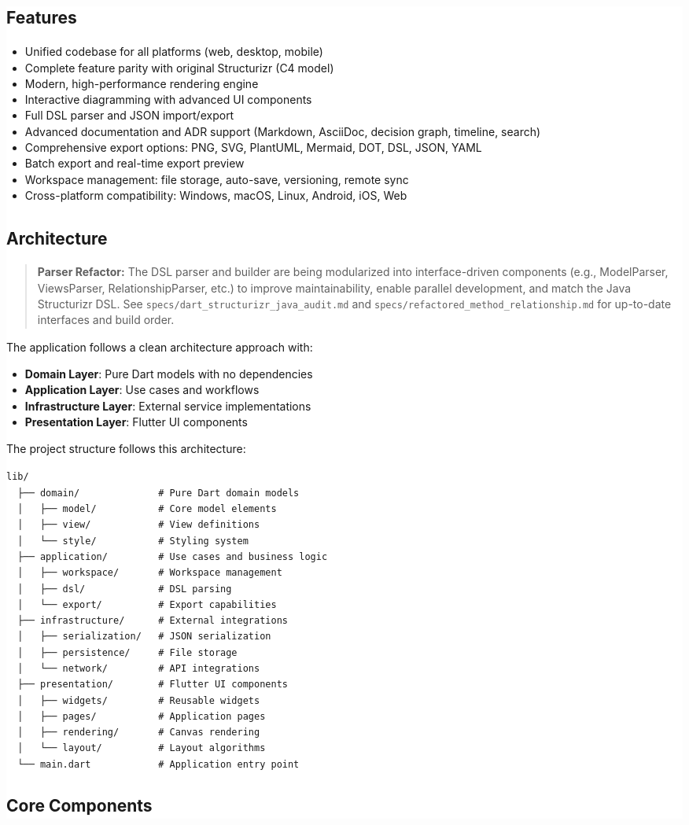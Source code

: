 ## Features

- Unified codebase for all platforms (web, desktop, mobile)
- Complete feature parity with original Structurizr (C4 model)
- Modern, high-performance rendering engine
- Interactive diagramming with advanced UI components
- Full DSL parser and JSON import/export
- Advanced documentation and ADR support (Markdown, AsciiDoc, decision graph, timeline, search)
- Comprehensive export options: PNG, SVG, PlantUML, Mermaid, DOT, DSL, JSON, YAML
- Batch export and real-time export preview
- Workspace management: file storage, auto-save, versioning, remote sync
- Cross-platform compatibility: Windows, macOS, Linux, Android, iOS, Web

## Architecture

> **Parser Refactor:** The DSL parser and builder are being modularized into interface-driven components (e.g., ModelParser, ViewsParser, RelationshipParser, etc.) to improve maintainability, enable parallel development, and match the Java Structurizr DSL. See `specs/dart_structurizr_java_audit.md` and `specs/refactored_method_relationship.md` for up-to-date interfaces and build order.

The application follows a clean architecture approach with:

- **Domain Layer**: Pure Dart models with no dependencies
- **Application Layer**: Use cases and workflows
- **Infrastructure Layer**: External service implementations
- **Presentation Layer**: Flutter UI components

The project structure follows this architecture:

```
lib/
  ├── domain/              # Pure Dart domain models
  │   ├── model/           # Core model elements
  │   ├── view/            # View definitions
  │   └── style/           # Styling system
  ├── application/         # Use cases and business logic
  │   ├── workspace/       # Workspace management
  │   ├── dsl/             # DSL parsing
  │   └── export/          # Export capabilities
  ├── infrastructure/      # External integrations
  │   ├── serialization/   # JSON serialization
  │   ├── persistence/     # File storage
  │   └── network/         # API integrations
  ├── presentation/        # Flutter UI components
  │   ├── widgets/         # Reusable widgets
  │   ├── pages/           # Application pages
  │   ├── rendering/       # Canvas rendering
  │   └── layout/          # Layout algorithms
  └── main.dart            # Application entry point
```

## Core Components
